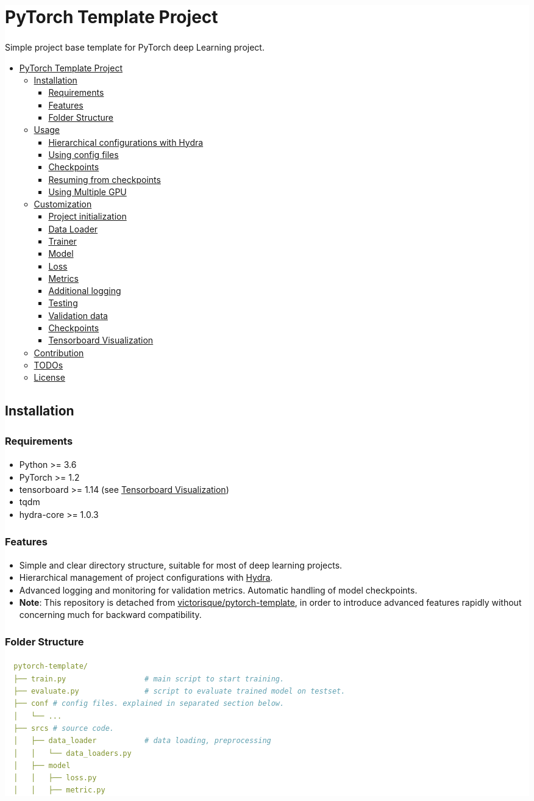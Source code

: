 # PyTorch Template Project
Simple project base template for PyTorch deep Learning project.



- [PyTorch Template Project](#pytorch-template-project)
    - [Installation](#installation)
        - [Requirements](#requirements)
        - [Features](#features)
        - [Folder Structure](#folder-structure)
    - [Usage](#usage)
        - [Hierarchical configurations with Hydra](#hierarchical-configurations-with-hydra)
        - [Using config files](#using-config-files)
        - [Checkpoints](#checkpoints)
        - [Resuming from checkpoints](#resuming-from-checkpoints)
        - [Using Multiple GPU](#using-multiple-gpu)
    - [Customization](#customization)
        - [Project initialization](#project-initialization)
        - [Data Loader](#data-loader)
        - [Trainer](#trainer)
        - [Model](#model)
        - [Loss](#loss)
        - [Metrics](#metrics)
        - [Additional logging](#additional-logging)
        - [Testing](#testing)
        - [Validation data](#validation-data)
        - [Checkpoints](#checkpoints-1)
        - [Tensorboard Visualization](#tensorboard-visualization)
    - [Contribution](#contribution)
    - [TODOs](#todos)
    - [License](#license)



## Installation
### Requirements
* Python >= 3.6
* PyTorch >= 1.2
* tensorboard >= 1.14 (see [Tensorboard Visualization](#tensorboard-visualization))
* tqdm
* hydra-core >= 1.0.3

### Features
* Simple and clear directory structure, suitable for most of deep learning projects.
* Hierarchical management of project configurations with [Hydra](https://hydra.cc/docs/intro).
* Advanced logging and monitoring for validation metrics. Automatic handling of model checkpoints.
* **Note**: This repository is detached from [victorisque/pytorch-template](https://github.com/victoresque/pytorch-template), in order to introduce advanced features rapidly without concerning much for backward compatibility.

### Folder Structure
```yaml
  pytorch-template/
  ├── train.py                  # main script to start training.
  ├── evaluate.py               # script to evaluate trained model on testset.
  ├── conf # config files. explained in separated section below.
  │   └── ...
  ├── srcs # source code.
  │   ├── data_loader           # data loading, preprocessing
  │   │   └── data_loaders.py
  │   ├── model
  │   │   ├── loss.py
  │   │   ├── metric.py
```